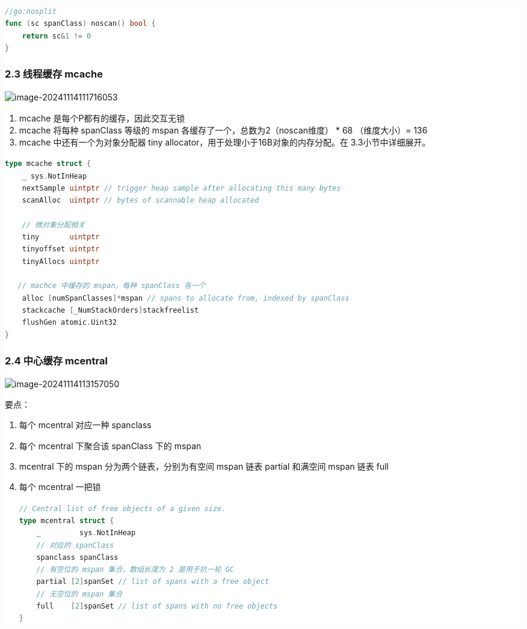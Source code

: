 ```go
//go:nosplit
func (sc spanClass) noscan() bool {
    return sc&1 != 0
}
```

### 2.3 线程缓存 mcache

![image-20241114111716053](https://picpoahu.oss-cn-chengdu.aliyuncs.com/images/image-20241114111716053.png)

1. mcache 是每个P都有的缓存，因此交互无锁
2. mcache 将每种 spanClass 等级的 mspan 各缓存了一个，总数为2（noscan维度） * 68 （维度大小）= 136
3. mcache 中还有一个为对象分配器 tiny allocator，用于处理小于16B对象的内存分配。在 3.3小节中详细展开。

```go
type mcache struct {
    _ sys.NotInHeap
    nextSample uintptr // trigger heap sample after allocating this many bytes
    scanAlloc  uintptr // bytes of scannable heap allocated

    // 微对象分配相关
    tiny       uintptr
    tinyoffset uintptr
    tinyAllocs uintptr

   // machce 中缓存的 mspan，每种 spanClass 各一个
    alloc [numSpanClasses]*mspan // spans to allocate from, indexed by spanClass
    stackcache [_NumStackOrders]stackfreelist
    flushGen atomic.Uint32
}
```

### 2.4 中心缓存 mcentral

![image-20241114113157050](https://picpoahu.oss-cn-chengdu.aliyuncs.com/images/image-20241114113157050.png)

要点：

1. 每个 mcentral 对应一种 spanclass

2. 每个 mcentral 下聚合该 spanClass 下的 mspan

3. mcentral 下的 mspan 分为两个链表，分别为有空间 mspan 链表 partial 和满空间 mspan 链表 full

4. 每个 mcentral 一把锁

   ```go
   // Central list of free objects of a given size.
   type mcentral struct {
       _         sys.NotInHeap
       // 对应的 spanClass
       spanclass spanClass
       // 有空位的 mspan 集合，数组长度为 2 是用于抗一轮 GC
       partial [2]spanSet // list of spans with a free object
       // 无空位的 mspan 集合
       full    [2]spanSet // list of spans with no free objects
   }
   ```
